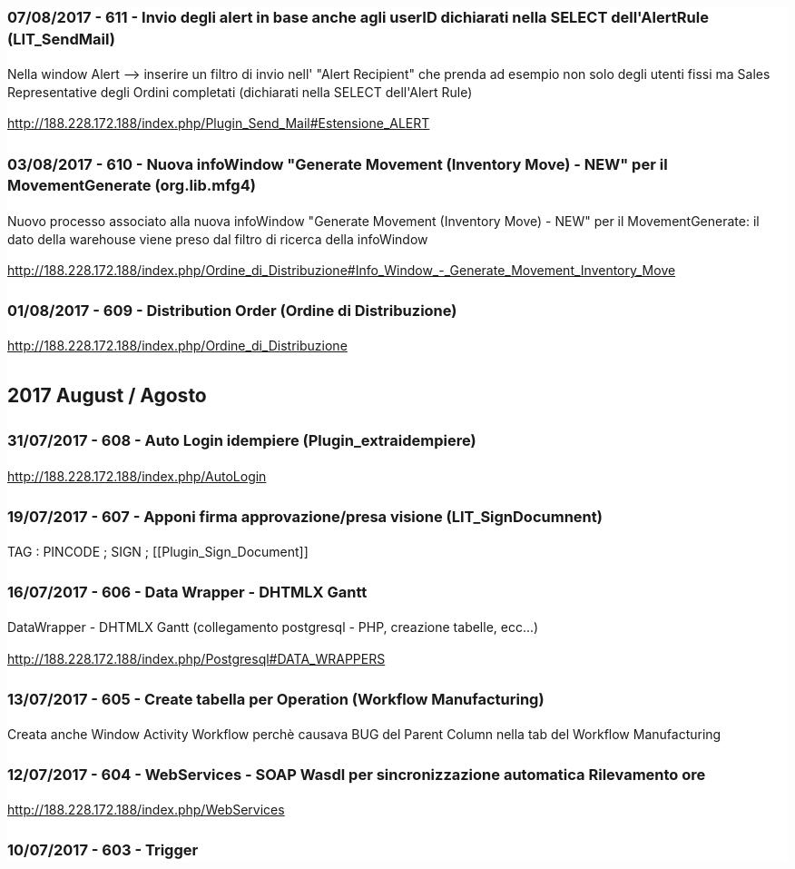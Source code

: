 ### 07/08/2017 - 611 - Invio degli alert in base anche agli userID dichiarati nella SELECT dell'AlertRule (LIT_SendMail)  
 Nella window Alert --> inserire un filtro di invio nell' "Alert Recipient" 
 che prenda ad esempio non solo degli utenti fissi ma Sales Representative degli Ordini completati (dichiarati nella SELECT dell'Alert Rule)

 http://188.228.172.188/index.php/Plugin_Send_Mail#Estensione_ALERT

### 03/08/2017 - 610 - Nuova infoWindow "Generate Movement (Inventory Move) - NEW" per il MovementGenerate (org.lib.mfg4)  

 Nuovo processo associato alla nuova infoWindow "Generate Movement (Inventory Move) - NEW" per il MovementGenerate: il dato della warehouse viene preso dal filtro di ricerca della infoWindow

 http://188.228.172.188/index.php/Ordine_di_Distribuzione#Info_Window_-_Generate_Movement_Inventory_Move

### 01/08/2017 - 609 - Distribution Order (Ordine di Distribuzione)  
 http://188.228.172.188/index.php/Ordine_di_Distribuzione

## 2017 August / Agosto 

### 31/07/2017 - 608 - Auto Login idempiere (Plugin_extraidempiere)  
 http://188.228.172.188/index.php/AutoLogin

### 19/07/2017 - 607 - Apponi firma approvazione/presa visione (LIT_SignDocumnent) 
TAG : PINCODE ; SIGN ; 
 [[Plugin_Sign_Document]]

### 16/07/2017 - 606 - Data Wrapper - DHTMLX Gantt 

DataWrapper - DHTMLX Gantt (collegamento postgresql - PHP, creazione tabelle, ecc...) 

 http://188.228.172.188/index.php/Postgresql#DATA_WRAPPERS

### 13/07/2017 - 605 - Create tabella per Operation (Workflow Manufacturing) 

Creata anche Window Activity Workflow perchè causava BUG del Parent Column nella tab del Workflow Manufacturing

### 12/07/2017 - 604 -  WebServices - SOAP Wasdl per sincronizzazione automatica Rilevamento ore 

 http://188.228.172.188/index.php/WebServices

###  10/07/2017 - 603 -  Trigger
